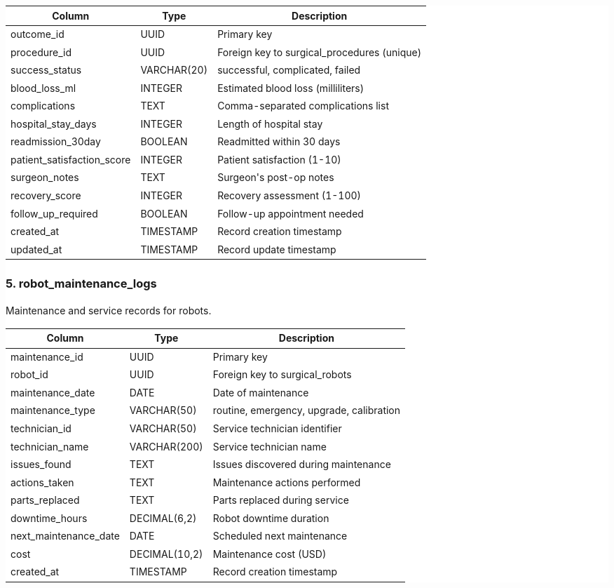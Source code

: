 | Column | Type | Description |
|--------|------|-------------|
| outcome_id | UUID | Primary key |
| procedure_id | UUID | Foreign key to surgical_procedures (unique) |
| success_status | VARCHAR(20) | successful, complicated, failed |
| blood_loss_ml | INTEGER | Estimated blood loss (milliliters) |
| complications | TEXT | Comma-separated complications list |
| hospital_stay_days | INTEGER | Length of hospital stay |
| readmission_30day | BOOLEAN | Readmitted within 30 days |
| patient_satisfaction_score | INTEGER | Patient satisfaction (1-10) |
| surgeon_notes | TEXT | Surgeon's post-op notes |
| recovery_score | INTEGER | Recovery assessment (1-100) |
| follow_up_required | BOOLEAN | Follow-up appointment needed |
| created_at | TIMESTAMP | Record creation timestamp |
| updated_at | TIMESTAMP | Record update timestamp |

### 5. robot_maintenance_logs
Maintenance and service records for robots.

| Column | Type | Description |
|--------|------|-------------|
| maintenance_id | UUID | Primary key |
| robot_id | UUID | Foreign key to surgical_robots |
| maintenance_date | DATE | Date of maintenance |
| maintenance_type | VARCHAR(50) | routine, emergency, upgrade, calibration |
| technician_id | VARCHAR(50) | Service technician identifier |
| technician_name | VARCHAR(200) | Service technician name |
| issues_found | TEXT | Issues discovered during maintenance |
| actions_taken | TEXT | Maintenance actions performed |
| parts_replaced | TEXT | Parts replaced during service |
| downtime_hours | DECIMAL(6,2) | Robot downtime duration |
| next_maintenance_date | DATE | Scheduled next maintenance |
| cost | DECIMAL(10,2) | Maintenance cost (USD) |
| created_at | TIMESTAMP | Record creation timestamp |
